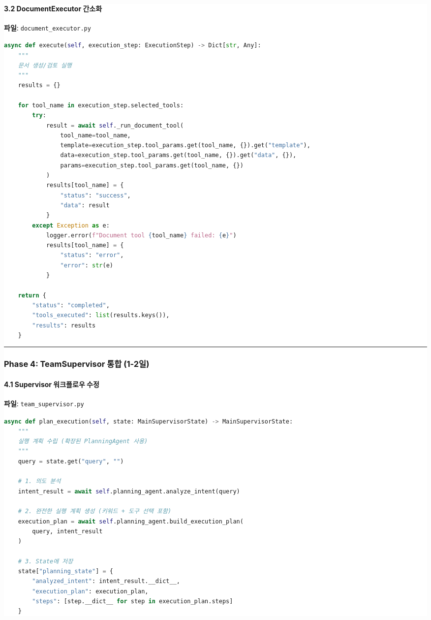 #### 3.2 DocumentExecutor 간소화

**파일**: `document_executor.py`

```python
async def execute(self, execution_step: ExecutionStep) -> Dict[str, Any]:
    """
    문서 생성/검토 실행
    """
    results = {}

    for tool_name in execution_step.selected_tools:
        try:
            result = await self._run_document_tool(
                tool_name=tool_name,
                template=execution_step.tool_params.get(tool_name, {}).get("template"),
                data=execution_step.tool_params.get(tool_name, {}).get("data", {}),
                params=execution_step.tool_params.get(tool_name, {})
            )
            results[tool_name] = {
                "status": "success",
                "data": result
            }
        except Exception as e:
            logger.error(f"Document tool {tool_name} failed: {e}")
            results[tool_name] = {
                "status": "error",
                "error": str(e)
            }

    return {
        "status": "completed",
        "tools_executed": list(results.keys()),
        "results": results
    }
```

---

### Phase 4: TeamSupervisor 통합 (1-2일)

#### 4.1 Supervisor 워크플로우 수정

**파일**: `team_supervisor.py`

```python
async def plan_execution(self, state: MainSupervisorState) -> MainSupervisorState:
    """
    실행 계획 수립 (확장된 PlanningAgent 사용)
    """
    query = state.get("query", "")

    # 1. 의도 분석
    intent_result = await self.planning_agent.analyze_intent(query)

    # 2. 완전한 실행 계획 생성 (키워드 + 도구 선택 포함)
    execution_plan = await self.planning_agent.build_execution_plan(
        query, intent_result
    )

    # 3. State에 저장
    state["planning_state"] = {
        "analyzed_intent": intent_result.__dict__,
        "execution_plan": execution_plan,
        "steps": [step.__dict__ for step in execution_plan.steps]
    }
```